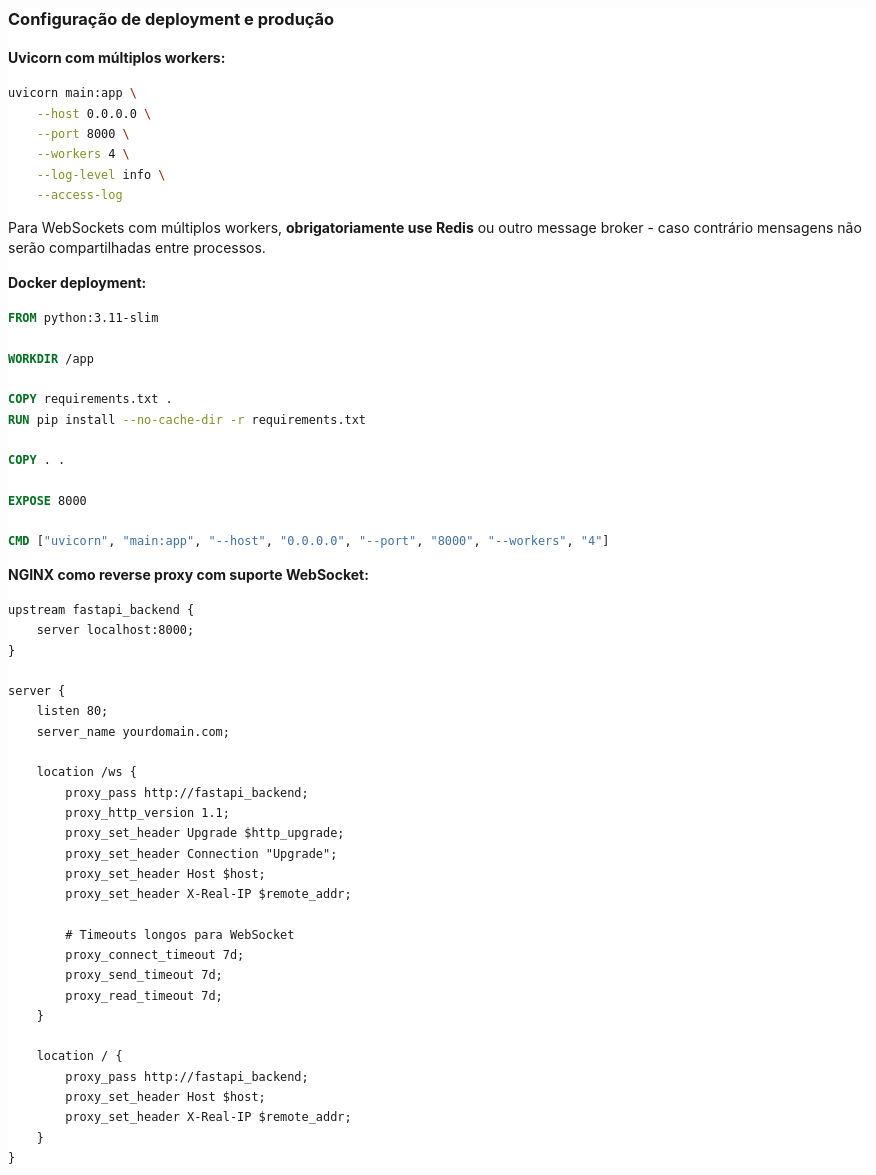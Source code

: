 ### Configuração de deployment e produção

**Uvicorn com múltiplos workers:**

```bash
uvicorn main:app \
    --host 0.0.0.0 \
    --port 8000 \
    --workers 4 \
    --log-level info \
    --access-log
```

Para WebSockets com múltiplos workers, **obrigatoriamente use Redis** ou outro message broker - caso contrário mensagens não serão compartilhadas entre processos.

**Docker deployment:**

```dockerfile
FROM python:3.11-slim

WORKDIR /app

COPY requirements.txt .
RUN pip install --no-cache-dir -r requirements.txt

COPY . .

EXPOSE 8000

CMD ["uvicorn", "main:app", "--host", "0.0.0.0", "--port", "8000", "--workers", "4"]
```

**NGINX como reverse proxy com suporte WebSocket:**

```nginx
upstream fastapi_backend {
    server localhost:8000;
}

server {
    listen 80;
    server_name yourdomain.com;

    location /ws {
        proxy_pass http://fastapi_backend;
        proxy_http_version 1.1;
        proxy_set_header Upgrade $http_upgrade;
        proxy_set_header Connection "Upgrade";
        proxy_set_header Host $host;
        proxy_set_header X-Real-IP $remote_addr;
        
        # Timeouts longos para WebSocket
        proxy_connect_timeout 7d;
        proxy_send_timeout 7d;
        proxy_read_timeout 7d;
    }
    
    location / {
        proxy_pass http://fastapi_backend;
        proxy_set_header Host $host;
        proxy_set_header X-Real-IP $remote_addr;
    }
}
```
